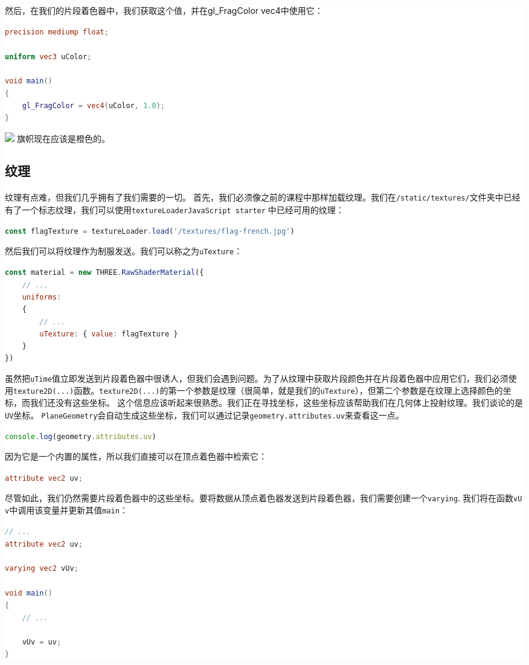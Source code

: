 然后，在我们的片段着色器中，我们获取这个值，并在gl_FragColor vec4中使用它：

```glsl
precision mediump float;

uniform vec3 uColor;

void main()
{
    gl_FragColor = vec4(uColor, 1.0);
}
```

![](https://cdn.nlark.com/yuque/0/2023/png/35159616/1688546771109-4a1583dc-61c9-4d79-903b-e9cba262b22d.png#averageHue=%23261900&clientId=u4f0bc23a-2308-4&from=paste&id=u79e1d805&originHeight=1120&originWidth=1792&originalType=url&ratio=1&rotation=0&showTitle=false&status=done&style=none&taskId=u2b4957fd-ca27-4343-951c-c96841ac434&title=)
旗帜现在应该是橙色的。
## 纹理
纹理有点难，但我们几乎拥有了我们需要的一切。
首先，我们必须像之前的课程中那样加载纹理。我们在`/static/textures/`文件夹中已经有了一个标志纹理，我们可以使用`textureLoaderJavaScript starter` 中已经可用的纹理：

```javascript
const flagTexture = textureLoader.load('/textures/flag-french.jpg')
```

然后我们可以将纹理作为制服发送。我们可以称之为`uTexture`：

```javascript
const material = new THREE.RawShaderMaterial({
    // ...
    uniforms:
    {
        // ...
        uTexture: { value: flagTexture }
    }
})
```

虽然把`uTime`值立即发送到片段着色器中很诱人，但我们会遇到问题。为了从纹理中获取片段颜色并在片段着色器中应用它们，我们必须使用`texture2D(...)`函数。`texture2D(...)`的第一个参数是纹理（很简单，就是我们的`uTexture`），但第二个参数是在纹理上选择颜色的坐标，而我们还没有这些坐标。
这个信息应该听起来很熟悉。我们正在寻找坐标，这些坐标应该帮助我们在几何体上投射纹理。我们谈论的是`UV`坐标。
`PlaneGeometry`会自动生成这些坐标，我们可以通过记录`geometry.attributes.uv`来查看这一点。

```javascript
console.log(geometry.attributes.uv)
```

因为它是一个内置的属性，所以我们直接可以在顶点着色器中检索它：

```glsl
attribute vec2 uv;
```

尽管如此，我们仍然需要片段着色器中的这些坐标。要将数据从顶点着色器发送到片段着色器，我们需要创建一个`varying`. 我们将在函数`vUv`中调用该变量并更新其值`main`：

```glsl
// ...
attribute vec2 uv;

varying vec2 vUv;

void main()
{
    // ...

    vUv = uv;
}
```
